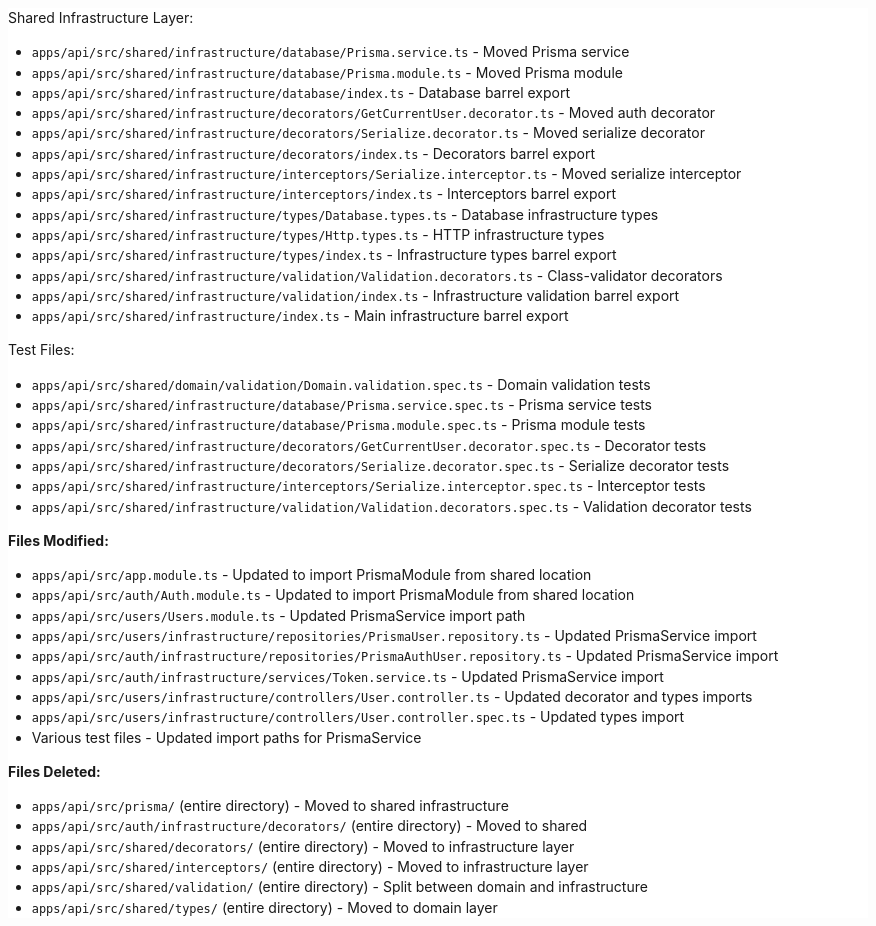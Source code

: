 Shared Infrastructure Layer:

- `apps/api/src/shared/infrastructure/database/Prisma.service.ts` - Moved Prisma service
- `apps/api/src/shared/infrastructure/database/Prisma.module.ts` - Moved Prisma module
- `apps/api/src/shared/infrastructure/database/index.ts` - Database barrel export
- `apps/api/src/shared/infrastructure/decorators/GetCurrentUser.decorator.ts` - Moved auth decorator
- `apps/api/src/shared/infrastructure/decorators/Serialize.decorator.ts` - Moved serialize decorator
- `apps/api/src/shared/infrastructure/decorators/index.ts` - Decorators barrel export
- `apps/api/src/shared/infrastructure/interceptors/Serialize.interceptor.ts` - Moved serialize
  interceptor
- `apps/api/src/shared/infrastructure/interceptors/index.ts` - Interceptors barrel export
- `apps/api/src/shared/infrastructure/types/Database.types.ts` - Database infrastructure types
- `apps/api/src/shared/infrastructure/types/Http.types.ts` - HTTP infrastructure types
- `apps/api/src/shared/infrastructure/types/index.ts` - Infrastructure types barrel export
- `apps/api/src/shared/infrastructure/validation/Validation.decorators.ts` - Class-validator
  decorators
- `apps/api/src/shared/infrastructure/validation/index.ts` - Infrastructure validation barrel export
- `apps/api/src/shared/infrastructure/index.ts` - Main infrastructure barrel export

Test Files:

- `apps/api/src/shared/domain/validation/Domain.validation.spec.ts` - Domain validation tests
- `apps/api/src/shared/infrastructure/database/Prisma.service.spec.ts` - Prisma service tests
- `apps/api/src/shared/infrastructure/database/Prisma.module.spec.ts` - Prisma module tests
- `apps/api/src/shared/infrastructure/decorators/GetCurrentUser.decorator.spec.ts` - Decorator tests
- `apps/api/src/shared/infrastructure/decorators/Serialize.decorator.spec.ts` - Serialize decorator
  tests
- `apps/api/src/shared/infrastructure/interceptors/Serialize.interceptor.spec.ts` - Interceptor
  tests
- `apps/api/src/shared/infrastructure/validation/Validation.decorators.spec.ts` - Validation
  decorator tests

**Files Modified:**

- `apps/api/src/app.module.ts` - Updated to import PrismaModule from shared location
- `apps/api/src/auth/Auth.module.ts` - Updated to import PrismaModule from shared location
- `apps/api/src/users/Users.module.ts` - Updated PrismaService import path
- `apps/api/src/users/infrastructure/repositories/PrismaUser.repository.ts` - Updated PrismaService
  import
- `apps/api/src/auth/infrastructure/repositories/PrismaAuthUser.repository.ts` - Updated
  PrismaService import
- `apps/api/src/auth/infrastructure/services/Token.service.ts` - Updated PrismaService import
- `apps/api/src/users/infrastructure/controllers/User.controller.ts` - Updated decorator and types
  imports
- `apps/api/src/users/infrastructure/controllers/User.controller.spec.ts` - Updated types import
- Various test files - Updated import paths for PrismaService

**Files Deleted:**

- `apps/api/src/prisma/` (entire directory) - Moved to shared infrastructure
- `apps/api/src/auth/infrastructure/decorators/` (entire directory) - Moved to shared
- `apps/api/src/shared/decorators/` (entire directory) - Moved to infrastructure layer
- `apps/api/src/shared/interceptors/` (entire directory) - Moved to infrastructure layer
- `apps/api/src/shared/validation/` (entire directory) - Split between domain and infrastructure
- `apps/api/src/shared/types/` (entire directory) - Moved to domain layer
